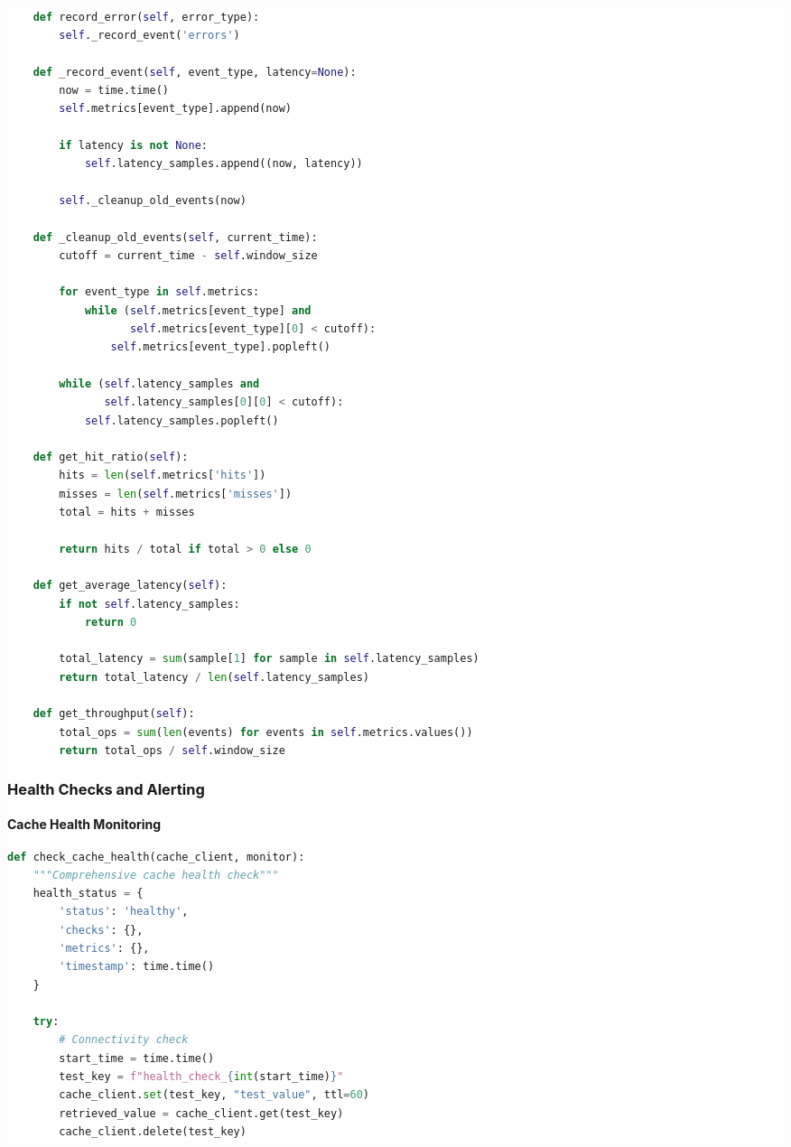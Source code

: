 ```python
    def record_error(self, error_type):
        self._record_event('errors')
    
    def _record_event(self, event_type, latency=None):
        now = time.time()
        self.metrics[event_type].append(now)
        
        if latency is not None:
            self.latency_samples.append((now, latency))
        
        self._cleanup_old_events(now)
    
    def _cleanup_old_events(self, current_time):
        cutoff = current_time - self.window_size
        
        for event_type in self.metrics:
            while (self.metrics[event_type] and 
                   self.metrics[event_type][0] < cutoff):
                self.metrics[event_type].popleft()
        
        while (self.latency_samples and 
               self.latency_samples[0][0] < cutoff):
            self.latency_samples.popleft()
    
    def get_hit_ratio(self):
        hits = len(self.metrics['hits'])
        misses = len(self.metrics['misses'])
        total = hits + misses
        
        return hits / total if total > 0 else 0
    
    def get_average_latency(self):
        if not self.latency_samples:
            return 0
        
        total_latency = sum(sample[1] for sample in self.latency_samples)
        return total_latency / len(self.latency_samples)
    
    def get_throughput(self):
        total_ops = sum(len(events) for events in self.metrics.values())
        return total_ops / self.window_size
```

### Health Checks and Alerting

**Cache Health Monitoring**
```python
def check_cache_health(cache_client, monitor):
    """Comprehensive cache health check"""
    health_status = {
        'status': 'healthy',
        'checks': {},
        'metrics': {},
        'timestamp': time.time()
    }
    
    try:
        # Connectivity check
        start_time = time.time()
        test_key = f"health_check_{int(start_time)}"
        cache_client.set(test_key, "test_value", ttl=60)
        retrieved_value = cache_client.get(test_key)
        cache_client.delete(test_key)
```